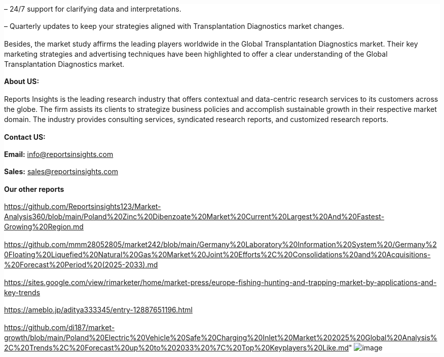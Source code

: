 – 24/7 support for clarifying data and interpretations.

– Quarterly updates to keep your strategies aligned with Transplantation Diagnostics market changes.

Besides, the market study affirms the leading players worldwide in the Global Transplantation Diagnostics market. Their key marketing strategies and advertising techniques have been highlighted to offer a clear understanding of the Global Transplantation Diagnostics market.

<strong><strong>About US</strong>:</strong>

Reports Insights is the leading research industry that offers contextual and data-centric research services to its customers across the globe. The firm assists its clients to strategize business policies and accomplish sustainable growth in their respective market domain. The industry provides consulting services, syndicated research reports, and customized research reports.

<strong>Contact US:</strong>

<p class=><b>Email:</b> <a href=mailto:info@reportsinsights.com>info@reportsinsights.com</a></p>
<p class=><b>Sales:</b> <a href=mailto:sales@reportsinsights.com>sales@reportsinsights.com</a></p>

<strong>Our other reports</strong>

<a href=https://github.com/Reportsinsights123/Market-Analysis360/blob/main/Poland%20Zinc%20Dibenzoate%20Market%20Current%20Largest%20And%20Fastest-Growing%20Region.md>https://github.com/Reportsinsights123/Market-Analysis360/blob/main/Poland%20Zinc%20Dibenzoate%20Market%20Current%20Largest%20And%20Fastest-Growing%20Region.md</a>

<a href=https://github.com/mmm28052805/market242/blob/main/Germany%20Laboratory%20Information%20System%20/Germany%20Floating%20Liquefied%20Natural%20Gas%20Market%20Joint%20Efforts%2C%20Consolidations%20and%20Acquisitions-%20Forecast%20Period%20(2025-2033).md>https://github.com/mmm28052805/market242/blob/main/Germany%20Laboratory%20Information%20System%20/Germany%20Floating%20Liquefied%20Natural%20Gas%20Market%20Joint%20Efforts%2C%20Consolidations%20and%20Acquisitions-%20Forecast%20Period%20(2025-2033).md</a>

<a href=https://sites.google.com/view/rimarketer/home/market-press/europe-fishing-hunting-and-trapping-market-by-applications-and-key-trends>https://sites.google.com/view/rimarketer/home/market-press/europe-fishing-hunting-and-trapping-market-by-applications-and-key-trends</a>

<a href=https://ameblo.jp/aditya333345/entry-12887651196.html>https://ameblo.jp/aditya333345/entry-12887651196.html</a>

<a href=https://github.com/di187/market-growth/blob/main/Poland%20Electric%20Vehicle%20Safe%20Charging%20Inlet%20Market%202025%20Global%20Analysis%2C%20Trends%2C%20Forecast%20up%20to%202033%20%7C%20Top%20Keyplayers%20Like.md>https://github.com/di187/market-growth/blob/main/Poland%20Electric%20Vehicle%20Safe%20Charging%20Inlet%20Market%202025%20Global%20Analysis%2C%20Trends%2C%20Forecast%20up%20to%202033%20%7C%20Top%20Keyplayers%20Like.md</a>"
![image](https://github.com/user-attachments/assets/e648670b-42c4-4b5f-a4f4-8031ef3e7f31)
